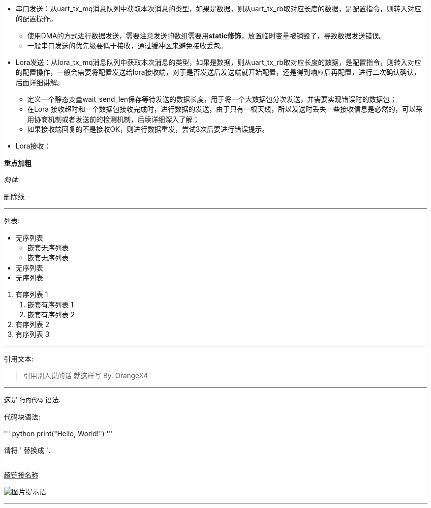 * 串口发送：从uart_tx_mq消息队列中获取本次消息的类型，如果是数据，则从uart_tx_rb取对应长度的数据，是配置指令，则转入对应的配置操作。
  * 使用DMA的方式进行数据发送，需要注意发送的数组需要用**static修饰**，放置临时变量被销毁了，导致数据发送错误。
  * 一般串口发送的优先级要低于接收，通过缓冲区来避免接收丢包。

* Lora发送：从lora_tx_mq消息队列中获取本次消息的类型，如果是数据，则从uart_tx_rb取对应长度的数据，是配置指令，则转入对应的配置操作，一般会需要将配置发送给lora接收端，对于是否发送后发送端就开始配置，还是得到响应后再配置，进行二次确认确认，后面详细讲解。
  * 定义一个静态变量wait_send_len保存等待发送的数据长度，用于将一个大数据包分次发送，并需要实现错误时的数据包；
  * 在Lora 接收超时和一个数据包接收完成时，进行数据的发送，由于只有一根天线，所以发送时丢失一些接收信息是必然的，可以采用协商机制或者发送前的检测机制，后续详细深入了解；
  * 如果接收端回复的不是接收OK，则进行数据重发，尝试3次后要进行错误提示。

* Lora接收：

**重点加粗**

*斜体*

~~删除线~~

---

列表:

* 无序列表
  * 嵌套无序列表
  * 嵌套无序列表
* 无序列表
* 无序列表

1. 有序列表 1
   1. 嵌套有序列表 1
   2. 嵌套有序列表 2
2. 有序列表 2
3. 有序列表 3

---

引用文本:

> 引用别人说的话
> 就这样写
> By. OrangeX4

---

这是 `行内代码` 语法.

代码块语法:

''' python
print("Hello, World!")
'''

请将 ' 替换成 `.

---

[超链接名称](链接地址)

![图片提示语](图片地址)

---
